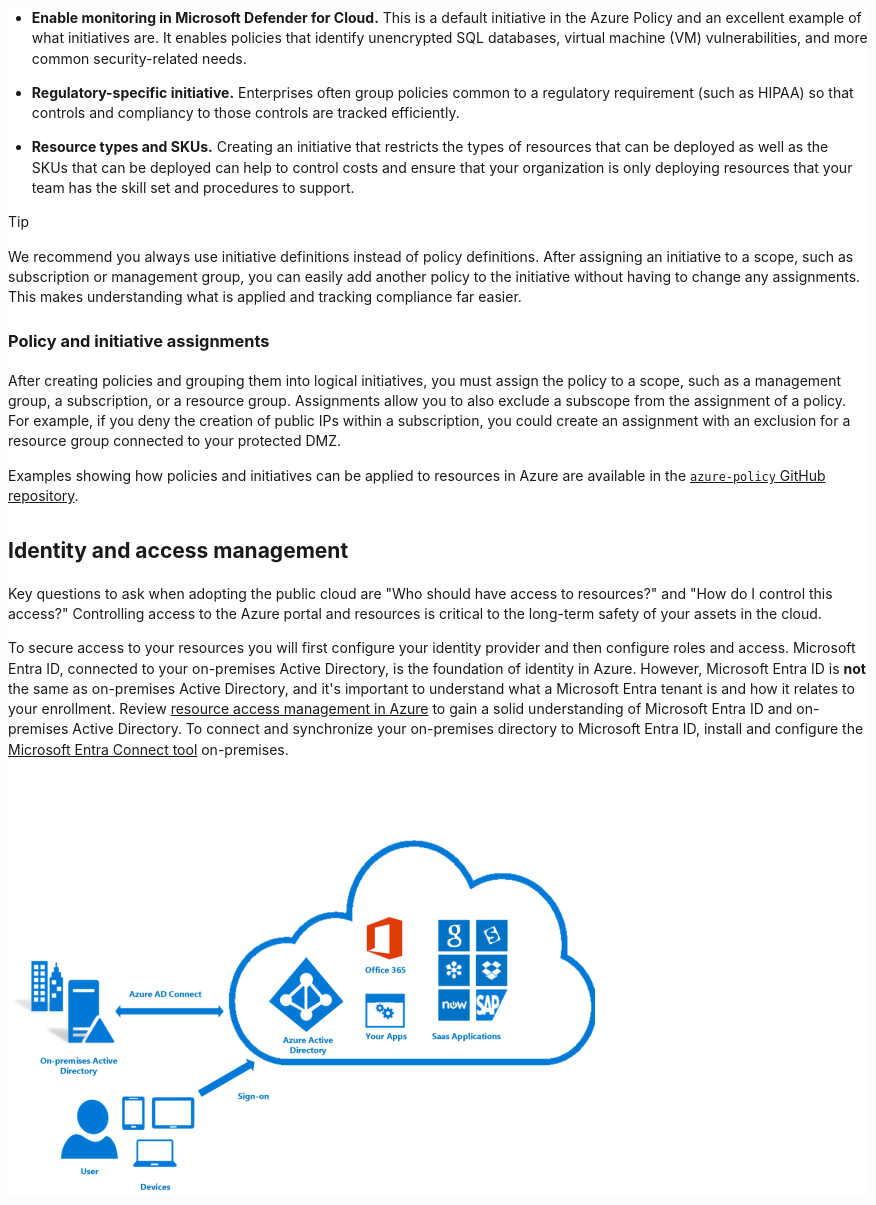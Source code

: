 - **Enable monitoring in Microsoft Defender for Cloud.** This is a default initiative in the Azure Policy and an excellent example of what initiatives are. It enables policies that identify unencrypted SQL databases, virtual machine (VM) vulnerabilities, and more common security-related needs.

- **Regulatory-specific initiative.** Enterprises often group policies common to a regulatory requirement (such as HIPAA) so that controls and compliancy to those controls are tracked efficiently.

- **Resource types and SKUs.** Creating an initiative that restricts the types of resources that can be deployed as well as the SKUs that can be deployed can help to control costs and ensure that your organization is only deploying resources that your team has the skill set and procedures to support.

> [!TIP]
> We recommend you always use initiative definitions instead of policy definitions. After assigning an initiative to a scope, such as subscription or management group, you can easily add another policy to the initiative without having to change any assignments. This makes understanding what is applied and tracking compliance far easier.

### Policy and initiative assignments

After creating policies and grouping them into logical initiatives, you must assign the policy to a scope, such as a management group, a subscription, or a resource group. Assignments allow you to also exclude a subscope from the assignment of a policy. For example, if you deny the creation of public IPs within a subscription, you could create an assignment with an exclusion for a resource group connected to your protected DMZ.

Examples showing how policies and initiatives can be applied to resources in Azure are available in the [`azure-policy` GitHub repository](https://github.com/azure/azure-policy).

## Identity and access management

Key questions to ask when adopting the public cloud are "Who should have access to resources?" and "How do I control this access?" Controlling access to the Azure portal and resources is critical to the long-term safety of your assets in the cloud.

To secure access to your resources you will first configure your identity provider and then configure roles and access. Microsoft Entra ID, connected to your on-premises Active Directory, is the foundation of identity in Azure. However, Microsoft Entra ID is **not** the same as on-premises Active Directory, and it's important to understand what a Microsoft Entra tenant is and how it relates to your enrollment. Review [resource access management in Azure](../get-started/how-azure-resource-manager-works.md) to gain a solid understanding of Microsoft Entra ID and on-premises Active Directory.  To connect and synchronize your on-premises directory to Microsoft Entra ID, install and configure the [Microsoft Entra Connect tool](/azure/active-directory/hybrid/whatis-hybrid-identity) on-premises.

![Diagram of an architecture that includes both Microsoft Entra ID and an on-premises Active Directory instance.](../_images/reference/ad-architecture.png)